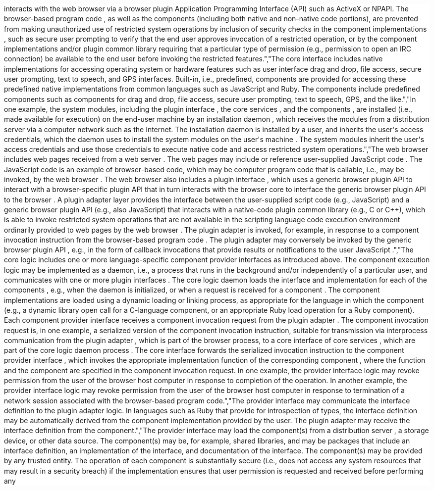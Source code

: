 interacts with the web browser  via a browser plugin Application Programming Interface (API) such as ActiveX or NPAPI. The browser-based program code , as well as the components  (including both native and non-native code portions), are prevented from making unauthorized use of restricted system operations by inclusion of security checks in the component implementations , such as secure user prompting to verify that the end user approves invocation of a restricted operation, or by the component implementations  and\/or plugin common library  requiring that a particular type of permission (e.g., permission to open an IRC connection) be available to the end user before invoking the restricted features.","The core interface  includes native implementations for accessing operating system or hardware features such as user interface drag and drop, file access, secure user prompting, text to speech, and GPS interfaces. Built-in, i.e., predefined, components are provided for accessing these predefined native implementations from common languages such as JavaScript and Ruby. The components  include predefined components such as components for drag and drop, file access, secure user prompting, text to speech, GPS, and the like.","In one example, the system modules, including the plugin interface , the core services , and the components , are installed (i.e., made available for execution) on the end-user machine  by an installation daemon , which receives the modules from a distribution server  via a computer network such as the Internet. The installation daemon  is installed by a user, and inherits the user's access credentials, which the daemon  uses to install the system modules on the user's machine . The system modules inherit the user's access credentials and use those credentials to execute native code and access restricted system operations.","The web browser  includes web pages  received from a web server . The web pages may include or reference user-supplied JavaScript code . The JavaScript code  is an example of browser-based code, which may be computer program code that is callable, i.e., may be invoked, by the web browser . The web browser  also includes a plugin interface , which uses a generic browser plugin API  to interact with a browser-specific plugin API  that in turn interacts with the browser core  to interface the generic browser plugin API  to the browser . A plugin adapter layer  provides the interface between the user-supplied script code  (e.g., JavaScript) and a generic browser plugin API (e.g., also JavaScript) that interacts with a native-code plugin common library  (e.g., C or C++), which is able to invoke restricted system operations that are not available in the scripting language code execution environment ordinarily provided to web pages  by the web browser . The plugin adapter  is invoked, for example, in response to a component invocation instruction from the browser-based program code . The plugin adapter  may conversely be invoked by the generic browser plugin API , e.g., in the form of callback invocations that provide results or notifications to the user JavaScript .","The core logic  includes one or more language-specific component provider interfaces  as introduced above. The component execution logic  may be implemented as a daemon, i.e., a process that runs in the background and\/or independently of a particular user, and communicates with one or more plugin interfaces . The core logic daemon  loads the interface and implementation for each of the components , e.g., when the daemon is initialized, or when a request is received for a component . The component implementations are loaded using a dynamic loading or linking process, as appropriate for the language in which the component  (e.g., a dynamic library open call for a C-language component, or an appropriate Ruby load operation for a Ruby component). Each component provider interface  receives a component invocation request from the plugin adapter . The component invocation request is, in one example, a serialized version of the component invocation instruction, suitable for transmission via interprocess communication from the plugin adapter , which is part of the browser process, to a core interface  of core services , which are part of the core logic daemon process . The core interface  forwards the serialized invocation instruction to the component provider interface , which invokes the appropriate implementation function of the corresponding component , where the function and the component are specified in the component invocation request. In one example, the provider interface logic  may revoke permission from the user of the browser host computer in response to completion of the operation. In another example, the provider interface logic may revoke permission from the user of the browser host computer in response to termination of a network session associated with the browser-based program code.","The provider interface  may communicate the interface definition to the plugin adapter logic. In languages such as Ruby that provide for introspection of types, the interface definition may be automatically derived from the component implementation provided by the user. The plugin adapter  may receive the interface definition from the component.","The provider interface  may load the component(s)  from a distribution server , a storage device, or other data source. The component(s)  may be, for example, shared libraries, and may be packages that include an interface definition, an implementation of the interface, and documentation of the interface. The component(s)  may be provided by any trusted entity. The operation of each component  is substantially secure (i.e., does not access any system resources that may result in a security breach) if the implementation ensures that user permission is requested and received before performing any